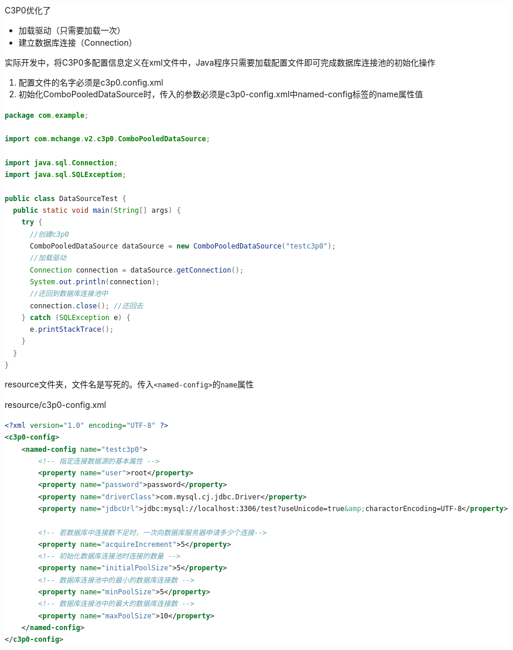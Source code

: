 C3P0优化了

- 加载驱动（只需要加载一次）
- 建立数据库连接（Connection）

实际开发中，将C3P0多配置信息定义在xml文件中，Java程序只需要加载配置文件即可完成数据库连接池的初始化操作

1. 配置文件的名字必须是c3p0.config.xml
2. 初始化ComboPooledDataSource时，传入的参数必须是c3p0-config.xml中named-config标签的name属性值

```java
package com.example;

import com.mchange.v2.c3p0.ComboPooledDataSource;

import java.sql.Connection;
import java.sql.SQLException;

public class DataSourceTest {
  public static void main(String[] args) {
    try {
      //创建c3p0
      ComboPooledDataSource dataSource = new ComboPooledDataSource("testc3p0");
      //加载驱动
      Connection connection = dataSource.getConnection();
      System.out.println(connection);
      //还回到数据库连接池中
      connection.close(); //还回去
    } catch (SQLException e) {
      e.printStackTrace();
    }
  }
}
```

resource文件夹，文件名是写死的。传入`<named-config>`的`name`属性

resource/c3p0-config.xml

```xml
<?xml version="1.0" encoding="UTF-8" ?>
<c3p0-config>
    <named-config name="testc3p0">
        <!-- 指定连接数据源的基本属性 -->
        <property name="user">root</property>
        <property name="password">password</property>
        <property name="driverClass">com.mysql.cj.jdbc.Driver</property>
        <property name="jdbcUrl">jdbc:mysql://localhost:3306/test?useUnicode=true&amp;charactorEncoding=UTF-8</property>

        <!-- 若数据库中连接数不足时，一次向数据库服务器申请多少个连接-->
        <property name="acquireIncrement">5</property>
        <!-- 初始化数据库连接池时连接的数量 -->
        <property name="initialPoolSize">5</property>
        <!-- 数据库连接池中的最小的数据库连接数 -->
        <property name="minPoolSize">5</property>
        <!-- 数据库连接池中的最大的数据库连接数 -->
        <property name="maxPoolSize">10</property>
    </named-config>
</c3p0-config>
```
